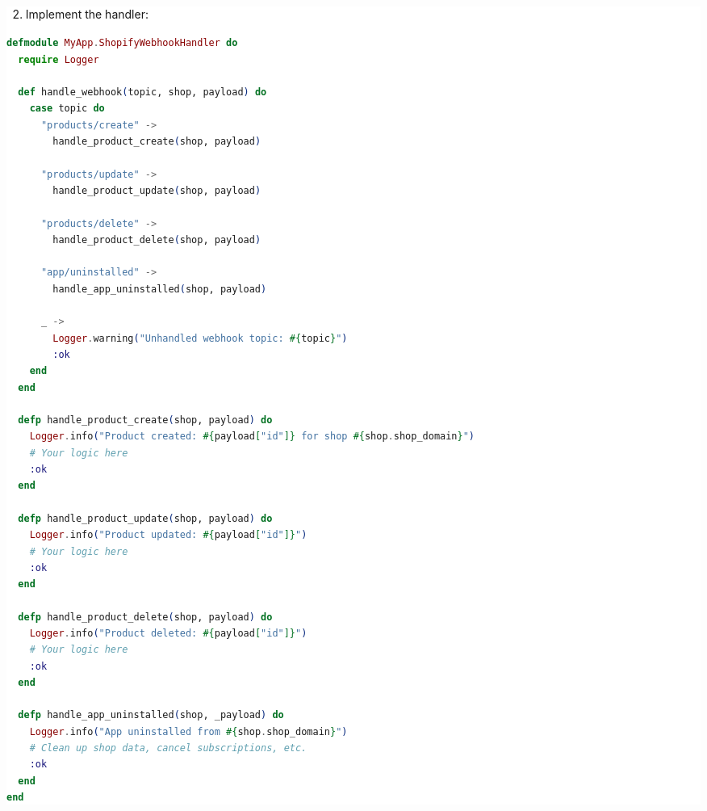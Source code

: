 2. Implement the handler:

```elixir
defmodule MyApp.ShopifyWebhookHandler do
  require Logger

  def handle_webhook(topic, shop, payload) do
    case topic do
      "products/create" ->
        handle_product_create(shop, payload)

      "products/update" ->
        handle_product_update(shop, payload)

      "products/delete" ->
        handle_product_delete(shop, payload)

      "app/uninstalled" ->
        handle_app_uninstalled(shop, payload)

      _ ->
        Logger.warning("Unhandled webhook topic: #{topic}")
        :ok
    end
  end

  defp handle_product_create(shop, payload) do
    Logger.info("Product created: #{payload["id"]} for shop #{shop.shop_domain}")
    # Your logic here
    :ok
  end

  defp handle_product_update(shop, payload) do
    Logger.info("Product updated: #{payload["id"]}")
    # Your logic here
    :ok
  end

  defp handle_product_delete(shop, payload) do
    Logger.info("Product deleted: #{payload["id"]}")
    # Your logic here
    :ok
  end

  defp handle_app_uninstalled(shop, _payload) do
    Logger.info("App uninstalled from #{shop.shop_domain}")
    # Clean up shop data, cancel subscriptions, etc.
    :ok
  end
end
```
